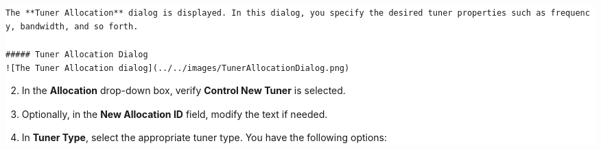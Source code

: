 
    The **Tuner Allocation** dialog is displayed. In this dialog, you specify the desired tuner properties such as frequency, bandwidth, and so forth.

    ##### Tuner Allocation Dialog
    ![The Tuner Allocation dialog](../../images/TunerAllocationDialog.png)

2.  In the **Allocation** drop-down box, verify **Control New Tuner** is selected.

3.  Optionally, in the **New Allocation ID** field, modify the text if needed.

4.  In **Tuner Type**, select the appropriate tuner type. You have the following options:
